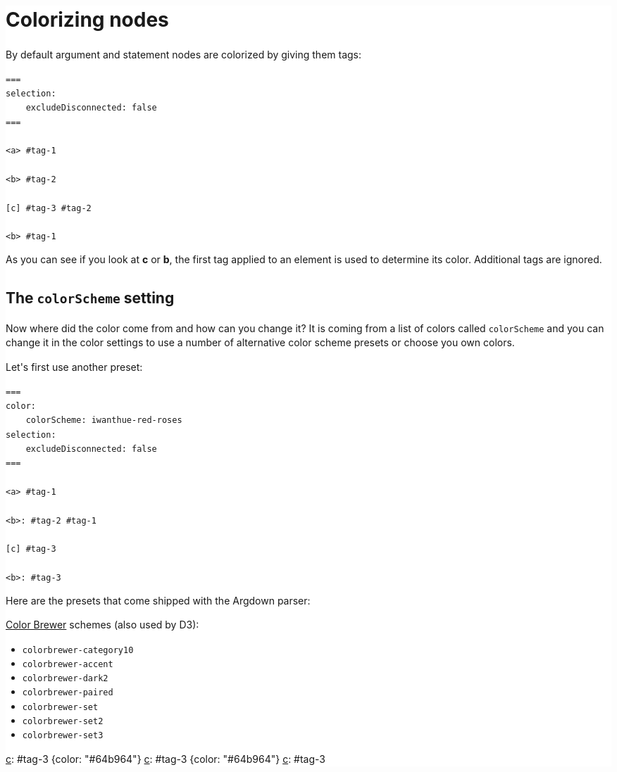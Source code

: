 # Colorizing nodes

By default argument and statement nodes are colorized by giving them tags:

```argdown
===
selection:
    excludeDisconnected: false
===

<a> #tag-1

<b> #tag-2

[c] #tag-3 #tag-2

<b> #tag-1
```

As you can see if you look at __c__ or __b__, the first tag applied to an element is used to determine its color. Additional tags are ignored.

## The `colorScheme` setting

Now where did the color come from and how can you change it? It is coming from a list of colors called `colorScheme` and you can change it in the color settings to use a number of alternative color scheme presets or choose you own colors.

Let's first use another preset:

```argdown
===
color:
    colorScheme: iwanthue-red-roses
selection:
    excludeDisconnected: false
===

<a> #tag-1

<b>: #tag-2 #tag-1

[c] #tag-3

<b>: #tag-3
```

Here are the presets that come shipped with the Argdown parser:

[Color Brewer](http://colorbrewer2.org/) schemes (also used by D3):

- `colorbrewer-category10`
- `colorbrewer-accent`
- `colorbrewer-dark2`
- `colorbrewer-paired`
- `colorbrewer-set`
- `colorbrewer-set2`
- `colorbrewer-set3`


[c]: #tag-3
[c]: text
[c]: #tag-3
[c]: #tag-3 {color: "#64b964"}
[c]: #tag-3 {color: "#64b964"}
[c]: #tag-3